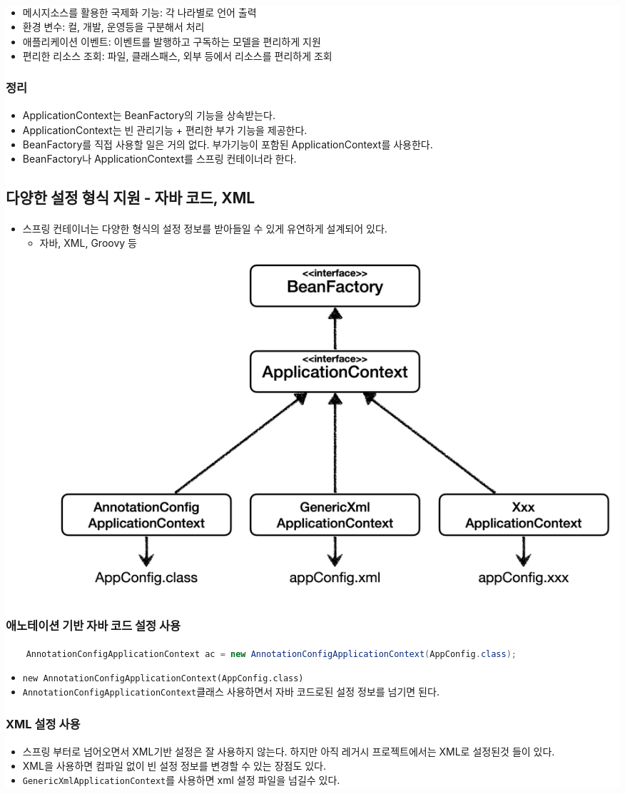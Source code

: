- 메시지소스를 활용한 국제화 기능: 각 나라별로 언어 출력
- 환경 변수: 컬, 개발, 운영등을 구분해서 처리
- 애플리케이션 이벤트: 이벤트를 발행하고 구독하는 모델을 편리하게 지원
- 편리한 리소스 조회: 파일, 클래스패스, 외부 등에서 리소스를 편리하게 조회

### 정리
- ApplicationContext는 BeanFactory의 기능을 상속받는다.
- ApplicationContext는 빈 관리기능 + 편리한 부가 기능을 제공한다.
- BeanFactory를 직접 사용할 일은 거의 없다. 부가기능이 포함된 ApplicationContext를 사용한다.
- BeanFactory나 ApplicationContext를 스프링 컨테이너라 한다.

## 다양한 설정 형식 지원 - 자바 코드, XML
- 스프링 컨테이너는 다양한 형식의 설정 정보를 받아들일 수 있게 유연하게 설계되어 있다.
  - 자바, XML, Groovy 등
![다양한 설정 형식 지원 - 자바 코드, XML](./img/다양한%20설정%20형식%20지원%20-%20자바%20코드,%20XML.png)

### 애노테이션 기반 자바 코드 설정 사용
```java
    AnnotationConfigApplicationContext ac = new AnnotationConfigApplicationContext(AppConfig.class);
```
- `new AnnotationConfigApplicationContext(AppConfig.class)`
- `AnnotationConfigApplicationContext`클래스 사용하면서 자바 코드로된 설정 정보를 넘기면 된다.

### XML 설정 사용
- 스프링 부터로 넘어오면서 XML기반 설정은 잘 사용하지 않는다. 하지만 아직 레거시 프로젝트에서는 XML로 설정된것 들이 있다.
- XML을 사용하면 컴파일 없이 빈 설정 정보를 변경할 수 있는 장점도 있다.
- `GenericXmlApplicationContext`를 사용하면 xml 설정 파일을 넘길수 있다.
